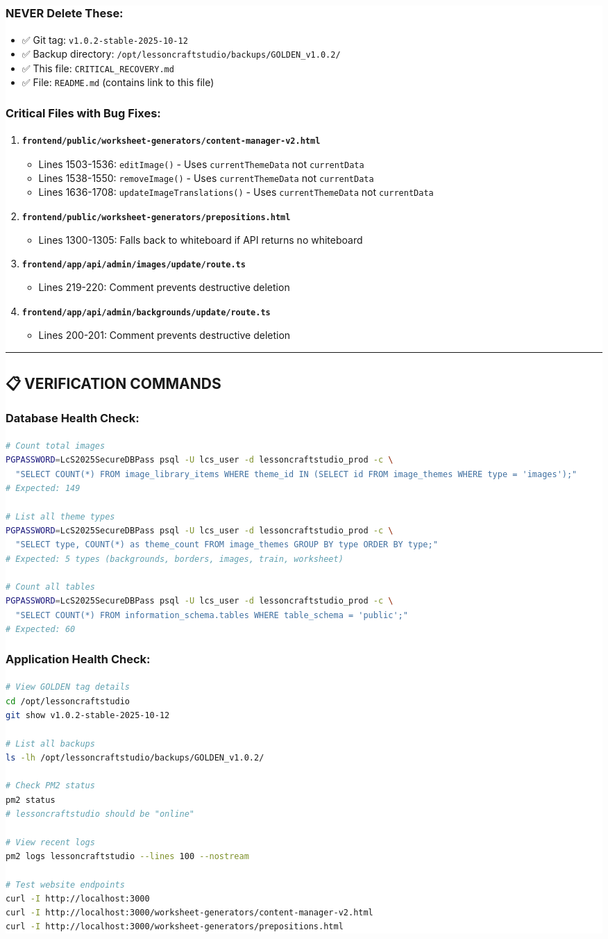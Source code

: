 ### NEVER Delete These:
- ✅ Git tag: `v1.0.2-stable-2025-10-12`
- ✅ Backup directory: `/opt/lessoncraftstudio/backups/GOLDEN_v1.0.2/`
- ✅ This file: `CRITICAL_RECOVERY.md`
- ✅ File: `README.md` (contains link to this file)

### Critical Files with Bug Fixes:
1. **`frontend/public/worksheet-generators/content-manager-v2.html`**
   - Lines 1503-1536: `editImage()` - Uses `currentThemeData` not `currentData`
   - Lines 1538-1550: `removeImage()` - Uses `currentThemeData` not `currentData`
   - Lines 1636-1708: `updateImageTranslations()` - Uses `currentThemeData` not `currentData`

2. **`frontend/public/worksheet-generators/prepositions.html`**
   - Lines 1300-1305: Falls back to whiteboard if API returns no whiteboard

3. **`frontend/app/api/admin/images/update/route.ts`**
   - Lines 219-220: Comment prevents destructive deletion

4. **`frontend/app/api/admin/backgrounds/update/route.ts`**
   - Lines 200-201: Comment prevents destructive deletion

---

## 📋 VERIFICATION COMMANDS

### Database Health Check:
```bash
# Count total images
PGPASSWORD=LcS2025SecureDBPass psql -U lcs_user -d lessoncraftstudio_prod -c \
  "SELECT COUNT(*) FROM image_library_items WHERE theme_id IN (SELECT id FROM image_themes WHERE type = 'images');"
# Expected: 149

# List all theme types
PGPASSWORD=LcS2025SecureDBPass psql -U lcs_user -d lessoncraftstudio_prod -c \
  "SELECT type, COUNT(*) as theme_count FROM image_themes GROUP BY type ORDER BY type;"
# Expected: 5 types (backgrounds, borders, images, train, worksheet)

# Count all tables
PGPASSWORD=LcS2025SecureDBPass psql -U lcs_user -d lessoncraftstudio_prod -c \
  "SELECT COUNT(*) FROM information_schema.tables WHERE table_schema = 'public';"
# Expected: 60
```

### Application Health Check:
```bash
# View GOLDEN tag details
cd /opt/lessoncraftstudio
git show v1.0.2-stable-2025-10-12

# List all backups
ls -lh /opt/lessoncraftstudio/backups/GOLDEN_v1.0.2/

# Check PM2 status
pm2 status
# lessoncraftstudio should be "online"

# View recent logs
pm2 logs lessoncraftstudio --lines 100 --nostream

# Test website endpoints
curl -I http://localhost:3000
curl -I http://localhost:3000/worksheet-generators/content-manager-v2.html
curl -I http://localhost:3000/worksheet-generators/prepositions.html
```